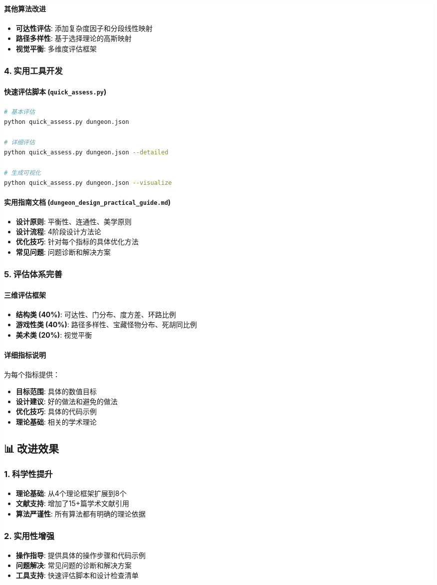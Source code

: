 #### 其他算法改进
- **可达性评估**: 添加复杂度因子和分段线性映射
- **路径多样性**: 基于选择理论的高斯映射
- **视觉平衡**: 多维度评估框架

### 4. 实用工具开发

#### 快速评估脚本 (`quick_assess.py`)
```bash
# 基本评估
python quick_assess.py dungeon.json

# 详细评估
python quick_assess.py dungeon.json --detailed

# 生成可视化
python quick_assess.py dungeon.json --visualize
```

#### 实用指南文档 (`dungeon_design_practical_guide.md`)
- **设计原则**: 平衡性、连通性、美学原则
- **设计流程**: 4阶段设计方法论
- **优化技巧**: 针对每个指标的具体优化方法
- **常见问题**: 问题诊断和解决方案

### 5. 评估体系完善

#### 三维评估框架
- **结构类 (40%)**: 可达性、门分布、度方差、环路比例
- **游戏性类 (40%)**: 路径多样性、宝藏怪物分布、死胡同比例
- **美术类 (20%)**: 视觉平衡

#### 详细指标说明
为每个指标提供：
- **目标范围**: 具体的数值目标
- **设计建议**: 好的做法和避免的做法
- **优化技巧**: 具体的代码示例
- **理论基础**: 相关的学术理论

## 📊 改进效果

### 1. 科学性提升
- **理论基础**: 从4个理论框架扩展到8个
- **文献支持**: 增加了15+篇学术文献引用
- **算法严谨性**: 所有算法都有明确的理论依据

### 2. 实用性增强
- **操作指导**: 提供具体的操作步骤和代码示例
- **问题解决**: 常见问题的诊断和解决方案
- **工具支持**: 快速评估脚本和设计检查清单
